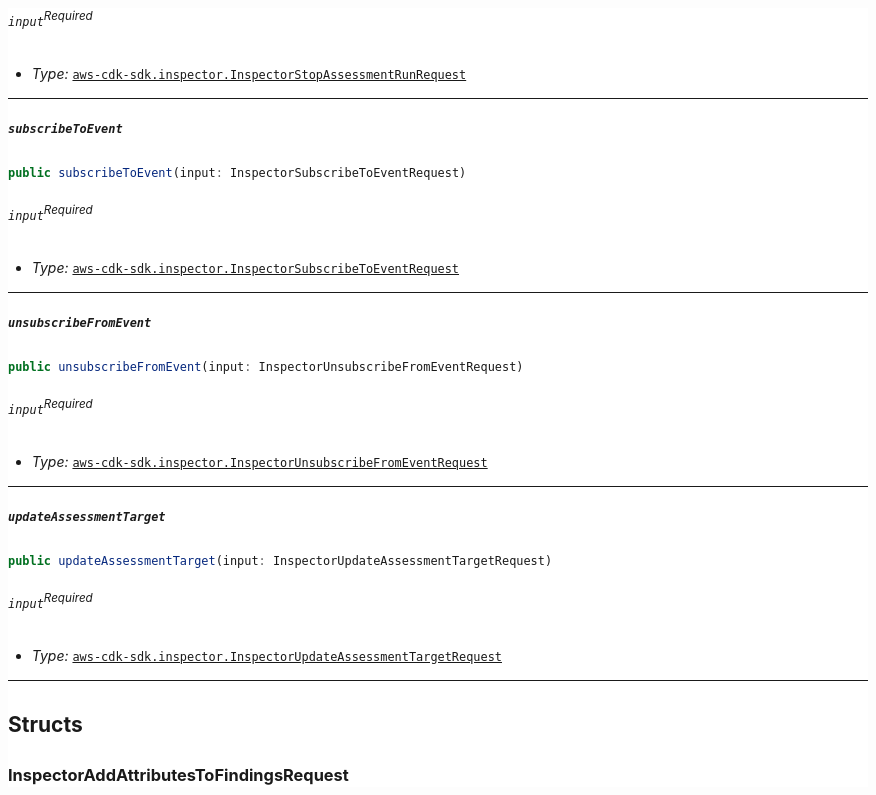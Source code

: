 ###### `input`<sup>Required</sup> <a name="aws-cdk-sdk.inspector.InspectorClient.parameter.input"></a>

- *Type:* [`aws-cdk-sdk.inspector.InspectorStopAssessmentRunRequest`](#aws-cdk-sdk.inspector.InspectorStopAssessmentRunRequest)

---

##### `subscribeToEvent` <a name="aws-cdk-sdk.inspector.InspectorClient.subscribeToEvent"></a>

```typescript
public subscribeToEvent(input: InspectorSubscribeToEventRequest)
```

###### `input`<sup>Required</sup> <a name="aws-cdk-sdk.inspector.InspectorClient.parameter.input"></a>

- *Type:* [`aws-cdk-sdk.inspector.InspectorSubscribeToEventRequest`](#aws-cdk-sdk.inspector.InspectorSubscribeToEventRequest)

---

##### `unsubscribeFromEvent` <a name="aws-cdk-sdk.inspector.InspectorClient.unsubscribeFromEvent"></a>

```typescript
public unsubscribeFromEvent(input: InspectorUnsubscribeFromEventRequest)
```

###### `input`<sup>Required</sup> <a name="aws-cdk-sdk.inspector.InspectorClient.parameter.input"></a>

- *Type:* [`aws-cdk-sdk.inspector.InspectorUnsubscribeFromEventRequest`](#aws-cdk-sdk.inspector.InspectorUnsubscribeFromEventRequest)

---

##### `updateAssessmentTarget` <a name="aws-cdk-sdk.inspector.InspectorClient.updateAssessmentTarget"></a>

```typescript
public updateAssessmentTarget(input: InspectorUpdateAssessmentTargetRequest)
```

###### `input`<sup>Required</sup> <a name="aws-cdk-sdk.inspector.InspectorClient.parameter.input"></a>

- *Type:* [`aws-cdk-sdk.inspector.InspectorUpdateAssessmentTargetRequest`](#aws-cdk-sdk.inspector.InspectorUpdateAssessmentTargetRequest)

---




## Structs <a name="Structs"></a>

### InspectorAddAttributesToFindingsRequest <a name="aws-cdk-sdk.inspector.InspectorAddAttributesToFindingsRequest"></a>
